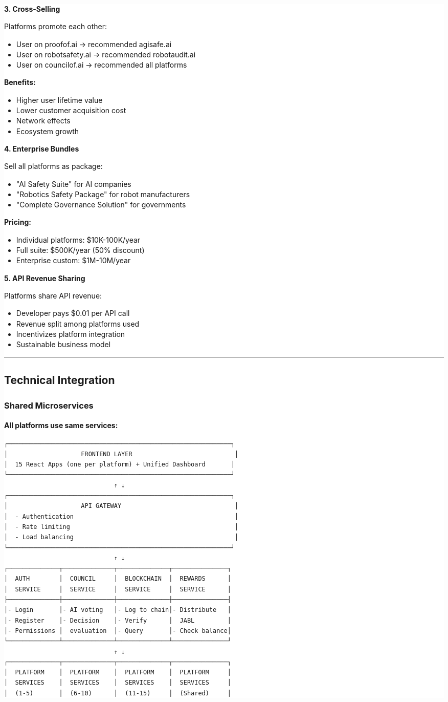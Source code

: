 **3. Cross-Selling**

Platforms promote each other:
- User on proofof.ai → recommended agisafe.ai
- User on robotsafety.ai → recommended robotaudit.ai
- User on councilof.ai → recommended all platforms

**Benefits:**
- Higher user lifetime value
- Lower customer acquisition cost
- Network effects
- Ecosystem growth

**4. Enterprise Bundles**

Sell all platforms as package:
- "AI Safety Suite" for AI companies
- "Robotics Safety Package" for robot manufacturers
- "Complete Governance Solution" for governments

**Pricing:**
- Individual platforms: $10K-100K/year
- Full suite: $500K/year (50% discount)
- Enterprise custom: $1M-10M/year

**5. API Revenue Sharing**

Platforms share API revenue:
- Developer pays $0.01 per API call
- Revenue split among platforms used
- Incentivizes platform integration
- Sustainable business model

---

## Technical Integration

### Shared Microservices

**All platforms use same services:**

```
┌─────────────────────────────────────────────────────────────┐
│                    FRONTEND LAYER                            │
│  15 React Apps (one per platform) + Unified Dashboard       │
└─────────────────────────────────────────────────────────────┘
                              ↑ ↓
┌─────────────────────────────────────────────────────────────┐
│                    API GATEWAY                               │
│  - Authentication                                            │
│  - Rate limiting                                             │
│  - Load balancing                                            │
└─────────────────────────────────────────────────────────────┘
                              ↑ ↓
┌──────────────┬──────────────┬──────────────┬───────────────┐
│  AUTH        │  COUNCIL     │  BLOCKCHAIN  │  REWARDS      │
│  SERVICE     │  SERVICE     │  SERVICE     │  SERVICE      │
├──────────────┼──────────────┼──────────────┼───────────────┤
│- Login       │- AI voting   │- Log to chain│- Distribute   │
│- Register    │- Decision    │- Verify      │  JABL         │
│- Permissions │  evaluation  │- Query       │- Check balance│
└──────────────┴──────────────┴──────────────┴───────────────┘
                              ↑ ↓
┌──────────────┬──────────────┬──────────────┬───────────────┐
│  PLATFORM    │  PLATFORM    │  PLATFORM    │  PLATFORM     │
│  SERVICES    │  SERVICES    │  SERVICES    │  SERVICES     │
│  (1-5)       │  (6-10)      │  (11-15)     │  (Shared)     │
```